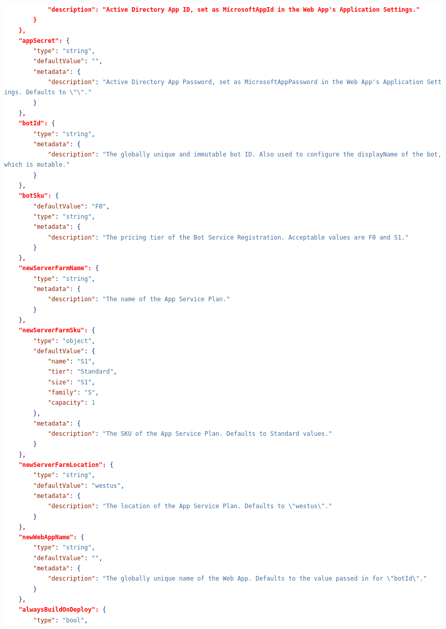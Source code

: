 ```json
            "description": "Active Directory App ID, set as MicrosoftAppId in the Web App's Application Settings."
        }
    },
    "appSecret": {
        "type": "string",
        "defaultValue": "",
        "metadata": {
            "description": "Active Directory App Password, set as MicrosoftAppPassword in the Web App's Application Settings. Defaults to \"\"."
        }
    },
    "botId": {
        "type": "string",
        "metadata": {
            "description": "The globally unique and immutable bot ID. Also used to configure the displayName of the bot, which is mutable."
        }
    },
    "botSku": {
        "defaultValue": "F0",
        "type": "string",
        "metadata": {
            "description": "The pricing tier of the Bot Service Registration. Acceptable values are F0 and S1."
        }
    },
    "newServerFarmName": {
        "type": "string",
        "metadata": {
            "description": "The name of the App Service Plan."
        }
    },
    "newServerFarmSku": {
        "type": "object",
        "defaultValue": {
            "name": "S1",
            "tier": "Standard",
            "size": "S1",
            "family": "S",
            "capacity": 1
        },
        "metadata": {
            "description": "The SKU of the App Service Plan. Defaults to Standard values."
        }
    },
    "newServerFarmLocation": {
        "type": "string",
        "defaultValue": "westus",
        "metadata": {
            "description": "The location of the App Service Plan. Defaults to \"westus\"."
        }
    },
    "newWebAppName": {
        "type": "string",
        "defaultValue": "",
        "metadata": {
            "description": "The globally unique name of the Web App. Defaults to the value passed in for \"botId\"."
        }
    },
    "alwaysBuildOnDeploy": {
        "type": "bool",
```